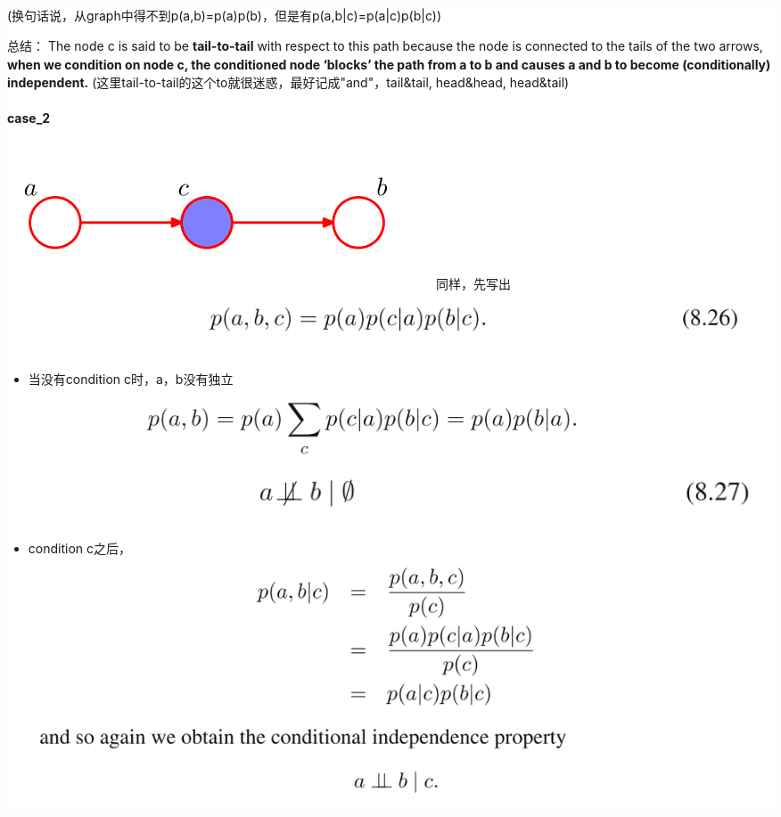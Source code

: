 (换句话说，从graph中得不到p(a,b)=p(a)p(b)，但是有p(a,b|c)=p(a|c)p(b|c))

总结：
The node c is said to be **tail-to-tail** with respect to this path because the node is connected to the tails of the two arrows,
**when we condition on node c, the conditioned node ‘blocks’ the path from a to b and causes a and b to become (conditionally) independent.**
(这里tail-to-tail的这个to就很迷惑，最好记成"and"，tail&tail, head&head, head&tail)

#### case_2
![](Pasted%20image%2020210422221418.png)
同样，先写出
![](Pasted%20image%2020210422221848.png)

* 当没有condition c时，a，b没有独立
![](Pasted%20image%2020210422221959.png)
![](Pasted%20image%2020210422222014.png)

* condition c之后，
![](Pasted%20image%2020210422222109.png)
